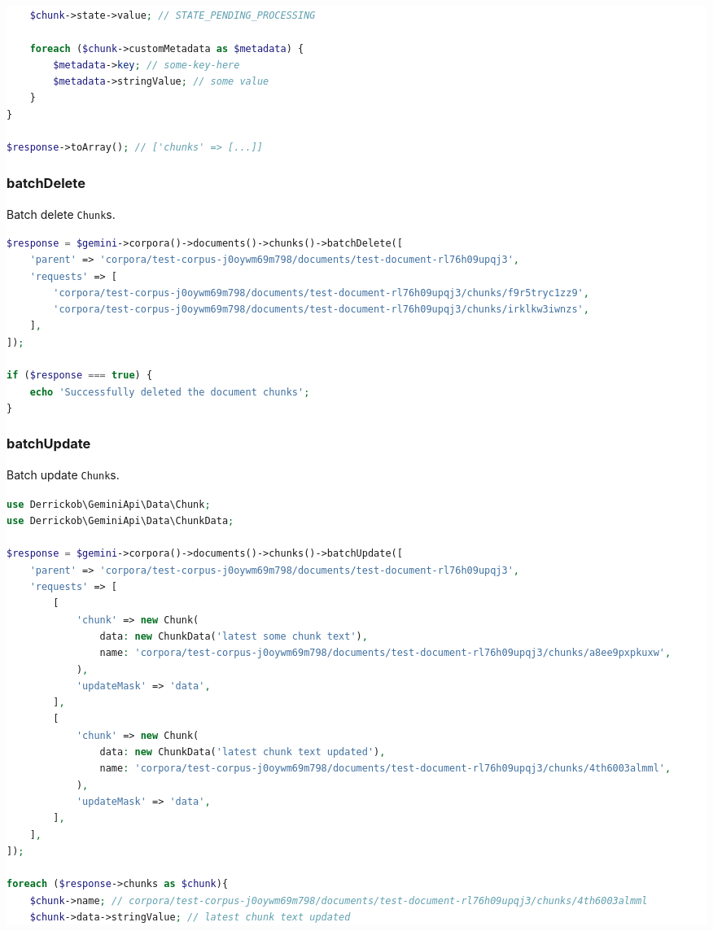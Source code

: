 ```php
    $chunk->state->value; // STATE_PENDING_PROCESSING

    foreach ($chunk->customMetadata as $metadata) {
        $metadata->key; // some-key-here
        $metadata->stringValue; // some value
    }
}

$response->toArray(); // ['chunks' => [...]]

```

### batchDelete
Batch delete `Chunk`s.

```php
$response = $gemini->corpora()->documents()->chunks()->batchDelete([
    'parent' => 'corpora/test-corpus-j0oywm69m798/documents/test-document-rl76h09upqj3',
    'requests' => [
        'corpora/test-corpus-j0oywm69m798/documents/test-document-rl76h09upqj3/chunks/f9r5tryc1zz9',
        'corpora/test-corpus-j0oywm69m798/documents/test-document-rl76h09upqj3/chunks/irklkw3iwnzs',
    ],
]);

if ($response === true) {
    echo 'Successfully deleted the document chunks';
}
```

### batchUpdate
Batch update `Chunk`s.

```php
use Derrickob\GeminiApi\Data\Chunk;
use Derrickob\GeminiApi\Data\ChunkData;

$response = $gemini->corpora()->documents()->chunks()->batchUpdate([
    'parent' => 'corpora/test-corpus-j0oywm69m798/documents/test-document-rl76h09upqj3',
    'requests' => [
        [
            'chunk' => new Chunk(
                data: new ChunkData('latest some chunk text'),
                name: 'corpora/test-corpus-j0oywm69m798/documents/test-document-rl76h09upqj3/chunks/a8ee9pxpkuxw',
            ),
            'updateMask' => 'data',
        ],
        [
            'chunk' => new Chunk(
                data: new ChunkData('latest chunk text updated'),
                name: 'corpora/test-corpus-j0oywm69m798/documents/test-document-rl76h09upqj3/chunks/4th6003almml',
            ),
            'updateMask' => 'data',
        ],
    ],
]);

foreach ($response->chunks as $chunk){
    $chunk->name; // corpora/test-corpus-j0oywm69m798/documents/test-document-rl76h09upqj3/chunks/4th6003almml
    $chunk->data->stringValue; // latest chunk text updated
```